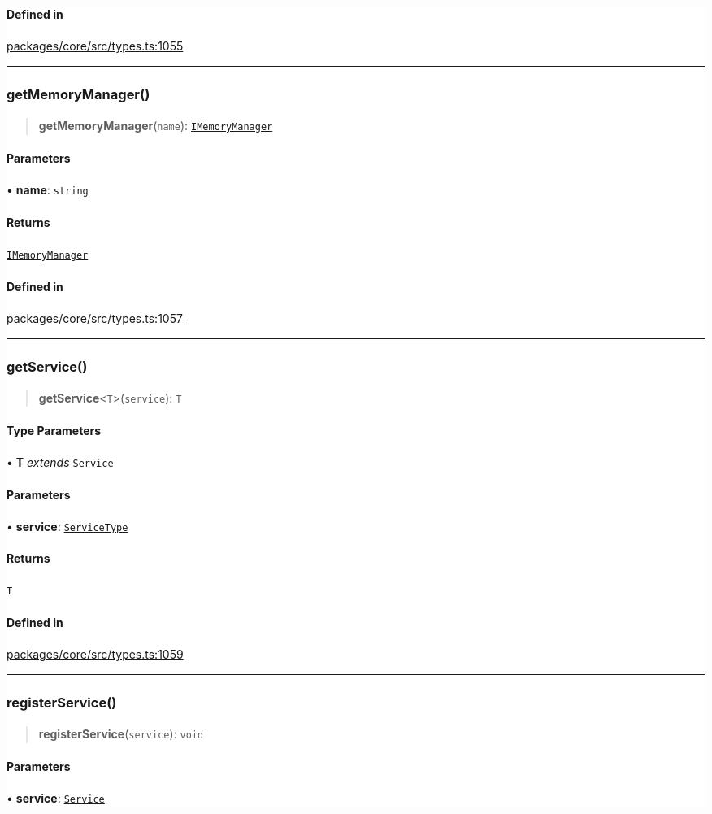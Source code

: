 #### Defined in

[packages/core/src/types.ts:1055](https://github.com/ai16z/eliza/blob/main/packages/core/src/types.ts#L1055)

***

### getMemoryManager()

> **getMemoryManager**(`name`): [`IMemoryManager`](IMemoryManager.md)

#### Parameters

• **name**: `string`

#### Returns

[`IMemoryManager`](IMemoryManager.md)

#### Defined in

[packages/core/src/types.ts:1057](https://github.com/ai16z/eliza/blob/main/packages/core/src/types.ts#L1057)

***

### getService()

> **getService**\<`T`\>(`service`): `T`

#### Type Parameters

• **T** *extends* [`Service`](../classes/Service.md)

#### Parameters

• **service**: [`ServiceType`](../enumerations/ServiceType.md)

#### Returns

`T`

#### Defined in

[packages/core/src/types.ts:1059](https://github.com/ai16z/eliza/blob/main/packages/core/src/types.ts#L1059)

***

### registerService()

> **registerService**(`service`): `void`

#### Parameters

• **service**: [`Service`](../classes/Service.md)

